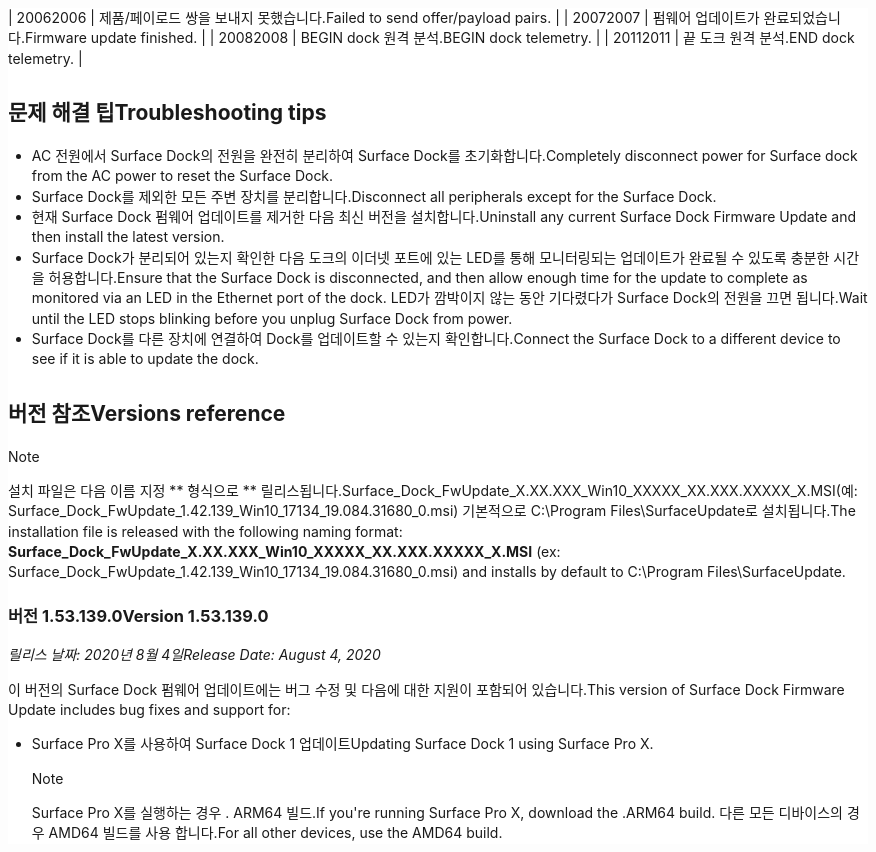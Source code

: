 | <span data-ttu-id="a7e6d-201">2006</span><span class="sxs-lookup"><span data-stu-id="a7e6d-201">2006</span></span>     | <span data-ttu-id="a7e6d-202">제품/페이로드 쌍을 보내지 못했습니다.</span><span class="sxs-lookup"><span data-stu-id="a7e6d-202">Failed to send offer/payload pairs.</span></span>                                  |
| <span data-ttu-id="a7e6d-203">2007</span><span class="sxs-lookup"><span data-stu-id="a7e6d-203">2007</span></span>     | <span data-ttu-id="a7e6d-204">펌웨어 업데이트가 완료되었습니다.</span><span class="sxs-lookup"><span data-stu-id="a7e6d-204">Firmware update finished.</span></span>                                            |
| <span data-ttu-id="a7e6d-205">2008</span><span class="sxs-lookup"><span data-stu-id="a7e6d-205">2008</span></span>     | <span data-ttu-id="a7e6d-206">BEGIN dock 원격 분석.</span><span class="sxs-lookup"><span data-stu-id="a7e6d-206">BEGIN dock telemetry.</span></span>                                                |
| <span data-ttu-id="a7e6d-207">2011</span><span class="sxs-lookup"><span data-stu-id="a7e6d-207">2011</span></span>     | <span data-ttu-id="a7e6d-208">끝 도크 원격 분석.</span><span class="sxs-lookup"><span data-stu-id="a7e6d-208">END dock telemetry.</span></span>                                                  |

## <a name="troubleshooting-tips"></a><span data-ttu-id="a7e6d-209">문제 해결 팁</span><span class="sxs-lookup"><span data-stu-id="a7e6d-209">Troubleshooting tips</span></span>

- <span data-ttu-id="a7e6d-210">AC 전원에서 Surface Dock의 전원을 완전히 분리하여 Surface Dock를 초기화합니다.</span><span class="sxs-lookup"><span data-stu-id="a7e6d-210">Completely disconnect power for Surface dock from the AC power to reset the Surface Dock.</span></span>
- <span data-ttu-id="a7e6d-211">Surface Dock를 제외한 모든 주변 장치를 분리합니다.</span><span class="sxs-lookup"><span data-stu-id="a7e6d-211">Disconnect all peripherals except for the Surface Dock.</span></span>
- <span data-ttu-id="a7e6d-212">현재 Surface Dock 펌웨어 업데이트를 제거한 다음 최신 버전을 설치합니다.</span><span class="sxs-lookup"><span data-stu-id="a7e6d-212">Uninstall any current Surface Dock Firmware Update and then install the latest version.</span></span>
- <span data-ttu-id="a7e6d-213">Surface Dock가 분리되어 있는지 확인한 다음 도크의 이더넷 포트에 있는 LED를 통해 모니터링되는 업데이트가 완료될 수 있도록 충분한 시간을 허용합니다.</span><span class="sxs-lookup"><span data-stu-id="a7e6d-213">Ensure that the Surface Dock is disconnected, and then allow enough time for the update to complete as monitored via an LED in the Ethernet port of the dock.</span></span> <span data-ttu-id="a7e6d-214">LED가 깜박이지 않는 동안 기다렸다가 Surface Dock의 전원을 끄면 됩니다.</span><span class="sxs-lookup"><span data-stu-id="a7e6d-214">Wait until the LED stops blinking before you unplug Surface Dock from power.</span></span>
- <span data-ttu-id="a7e6d-215">Surface Dock를 다른 장치에 연결하여 Dock를 업데이트할 수 있는지 확인합니다.</span><span class="sxs-lookup"><span data-stu-id="a7e6d-215">Connect the Surface Dock to a different device to see if it is able to update the dock.</span></span>

## <a name="versions-reference"></a><span data-ttu-id="a7e6d-216">버전 참조</span><span class="sxs-lookup"><span data-stu-id="a7e6d-216">Versions reference</span></span>

>[!NOTE]
><span data-ttu-id="a7e6d-217">설치 파일은 다음 이름 지정 \*\* 형식으로 \*\* 릴리스됩니다.Surface_Dock_FwUpdate_X.XX.XXX_Win10_XXXXX_XX.XXX.XXXXX_X.MSI(예: Surface_Dock_FwUpdate_1.42.139_Win10_17134_19.084.31680_0.msi) 기본적으로 C:\Program Files\SurfaceUpdate로 설치됩니다.</span><span class="sxs-lookup"><span data-stu-id="a7e6d-217">The installation file is released with the following naming format: **Surface_Dock_FwUpdate_X.XX.XXX_Win10_XXXXX_XX.XXX.XXXXX_X.MSI** (ex: Surface_Dock_FwUpdate_1.42.139_Win10_17134_19.084.31680_0.msi) and installs by default to C:\Program Files\SurfaceUpdate.</span></span>

### <a name="version-1.53.139.0"></a><span data-ttu-id="a7e6d-218">버전 1.53.139.0</span><span class="sxs-lookup"><span data-stu-id="a7e6d-218">Version 1.53.139.0</span></span>
*<span data-ttu-id="a7e6d-219">릴리스 날짜: 2020년 8월 4일</span><span class="sxs-lookup"><span data-stu-id="a7e6d-219">Release Date: August 4, 2020</span></span>*

<span data-ttu-id="a7e6d-220">이 버전의 Surface Dock 펌웨어 업데이트에는 버그 수정 및 다음에 대한 지원이 포함되어 있습니다.</span><span class="sxs-lookup"><span data-stu-id="a7e6d-220">This version of Surface Dock Firmware Update includes bug fixes and support for:</span></span>
- <span data-ttu-id="a7e6d-221">Surface Pro X를 사용하여 Surface Dock 1 업데이트</span><span class="sxs-lookup"><span data-stu-id="a7e6d-221">Updating Surface Dock 1 using Surface Pro X.</span></span> 
   > [!NOTE]
   > <span data-ttu-id="a7e6d-222">Surface Pro X를 실행하는 경우 . ARM64 빌드.</span><span class="sxs-lookup"><span data-stu-id="a7e6d-222">If you're running Surface Pro X, download the .ARM64 build.</span></span> <span data-ttu-id="a7e6d-223">다른 모든 디바이스의 경우 AMD64 빌드를 사용 합니다.</span><span class="sxs-lookup"><span data-stu-id="a7e6d-223">For all other devices, use the AMD64 build.</span></span> 
